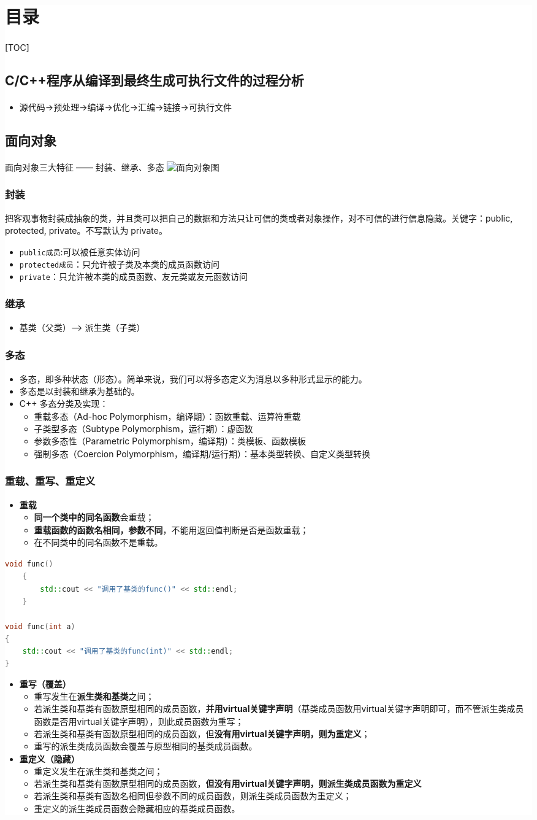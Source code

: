 # 目录
[TOC]
## C/C++程序从编译到最终生成可执行文件的过程分析
* 源代码->预处理->编译->优化->汇编->链接->可执行文件
## 面向对象

面向对象三大特征 —— 封装、继承、多态
![面向对象图](https://raw.githubusercontent.com/huihut/interview/master/images/%E9%9D%A2%E5%90%91%E5%AF%B9%E8%B1%A1%E5%9F%BA%E6%9C%AC%E7%89%B9%E5%BE%81.png)

### 封装
把客观事物封装成抽象的类，并且类可以把自己的数据和方法只让可信的类或者对象操作，对不可信的进行信息隐藏。关键字：public, protected, private。不写默认为 private。

* `public成员`:可以被任意实体访问
* `protected成员`：只允许被子类及本类的成员函数访问
* `private`：只允许被本类的成员函数、友元类或友元函数访问


### 继承
* 基类（父类）——> 派生类（子类）


### 多态
* 多态，即多种状态（形态）。简单来说，我们可以将多态定义为消息以多种形式显示的能力。
* 多态是以封装和继承为基础的。
* C++ 多态分类及实现：
    * 重载多态（Ad-hoc Polymorphism，编译期）：函数重载、运算符重载
    * 子类型多态（Subtype Polymorphism，运行期）：虚函数
    * 参数多态性（Parametric Polymorphism，编译期）：类模板、函数模板
    * 强制多态（Coercion Polymorphism，编译期/运行期）：基本类型转换、自定义类型转换

### 重载、重写、重定义
*  **重载**
    * **同一个类中的同名函数**会重载；
    * **重载函数的函数名相同，参数不同**，不能用返回值判断是否是函数重载；
    * 在不同类中的同名函数不是重载。

```cpp
void func()
    {
        std::cout << "调用了基类的func()" << std::endl;
    }

void func(int a)
{
    std::cout << "调用了基类的func(int)" << std::endl;
}
```
* **重写（覆盖）**
    *  重写发生在**派生类和基类**之间；
    *  若派生类和基类有函数原型相同的成员函数，**并用virtual关键字声明**（基类成员函数用virtual关键字声明即可，而不管派生类成员函数是否用virtual关键字声明），则此成员函数为重写；
    *  若派生类和基类有函数原型相同的成员函数，但**没有用virtual关键字声明，则为重定义**；
    *  重写的派生类成员函数会覆盖与原型相同的基类成员函数。
*  **重定义（隐藏）**
    * 重定义发生在派生类和基类之间；
    * 若派生类和基类有函数原型相同的成员函数，**但没有用virtual关键字声明，则派生类成员函数为重定义**
    * 若派生类和基类有函数名相同但参数不同的成员函数，则派生类成员函数为重定义；
    * 重定义的派生类成员函数会隐藏相应的基类成员函数。
